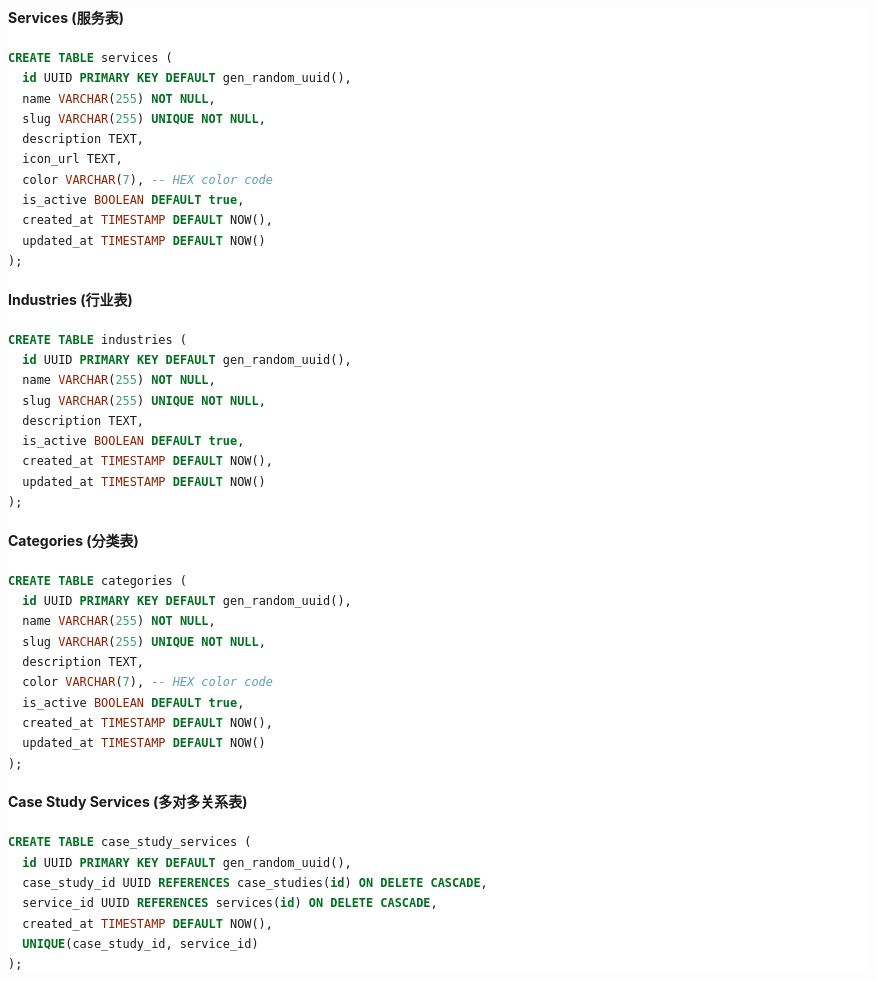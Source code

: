 #### Services (服务表)
```sql
CREATE TABLE services (
  id UUID PRIMARY KEY DEFAULT gen_random_uuid(),
  name VARCHAR(255) NOT NULL,
  slug VARCHAR(255) UNIQUE NOT NULL,
  description TEXT,
  icon_url TEXT,
  color VARCHAR(7), -- HEX color code
  is_active BOOLEAN DEFAULT true,
  created_at TIMESTAMP DEFAULT NOW(),
  updated_at TIMESTAMP DEFAULT NOW()
);
```

#### Industries (行业表)
```sql
CREATE TABLE industries (
  id UUID PRIMARY KEY DEFAULT gen_random_uuid(),
  name VARCHAR(255) NOT NULL,
  slug VARCHAR(255) UNIQUE NOT NULL,
  description TEXT,
  is_active BOOLEAN DEFAULT true,
  created_at TIMESTAMP DEFAULT NOW(),
  updated_at TIMESTAMP DEFAULT NOW()
);
```

#### Categories (分类表)
```sql
CREATE TABLE categories (
  id UUID PRIMARY KEY DEFAULT gen_random_uuid(),
  name VARCHAR(255) NOT NULL,
  slug VARCHAR(255) UNIQUE NOT NULL,
  description TEXT,
  color VARCHAR(7), -- HEX color code
  is_active BOOLEAN DEFAULT true,
  created_at TIMESTAMP DEFAULT NOW(),
  updated_at TIMESTAMP DEFAULT NOW()
);
```

#### Case Study Services (多对多关系表)
```sql
CREATE TABLE case_study_services (
  id UUID PRIMARY KEY DEFAULT gen_random_uuid(),
  case_study_id UUID REFERENCES case_studies(id) ON DELETE CASCADE,
  service_id UUID REFERENCES services(id) ON DELETE CASCADE,
  created_at TIMESTAMP DEFAULT NOW(),
  UNIQUE(case_study_id, service_id)
);
```
